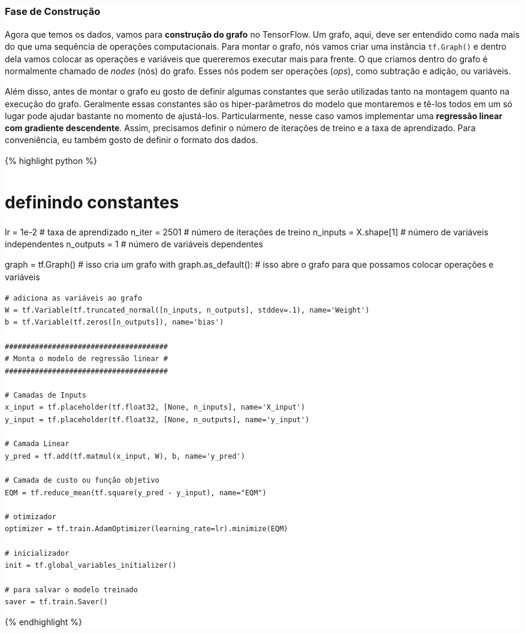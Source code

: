 ### Fase de Construção <a name="construcao"></a>

Agora que temos os dados, vamos para **construção do grafo** no TensorFlow. Um grafo, aqui, deve ser entendido como nada mais do que uma sequência de operações computacionais. Para montar o grafo, nós vamos criar uma instância `tf.Graph()` e dentro dela vamos colocar as operações e variáveis que quereremos executar mais para frente. O que criamos dentro do grafo é normalmente chamado de *nodes* (nós) do grafo. Esses nós podem ser operações (*ops*), como subtração e adição, ou variáveis.

Além disso, antes de montar o grafo eu gosto de definir algumas constantes que serão utilizadas tanto na montagem quanto na execução do grafo. Geralmente essas constantes são os hiper-parâmetros do modelo que montaremos e tê-los todos em um só lugar pode ajudar bastante no momento de ajustá-los. Particularmente, nesse caso vamos implementar uma **regressão linear com gradiente descendente**. Assim, precisamos definir o número de iterações de treino e a taxa de aprendizado. Para conveniência, eu também gosto de definir o formato dos dados. 


{% highlight python %}
# definindo constantes
lr = 1e-2 # taxa de aprendizado
n_iter = 2501 # número de iterações de treino
n_inputs = X.shape[1] # número de variáveis independentes
n_outputs = 1 # número de variáveis dependentes

graph = tf.Graph() # isso cria um grafo
with graph.as_default(): # isso abre o grafo para que possamos colocar operações e variáveis
    
    # adiciona as variáveis ao grafo
    W = tf.Variable(tf.truncated_normal([n_inputs, n_outputs], stddev=.1), name='Weight')
    b = tf.Variable(tf.zeros([n_outputs]), name='bias')

    ######################################
    # Monta o modelo de regressão linear #
    ######################################

    # Camadas de Inputs
    x_input = tf.placeholder(tf.float32, [None, n_inputs], name='X_input')
    y_input = tf.placeholder(tf.float32, [None, n_outputs], name='y_input')

    # Camada Linear
    y_pred = tf.add(tf.matmul(x_input, W), b, name='y_pred')

    # Camada de custo ou função objetivo
    EQM = tf.reduce_mean(tf.square(y_pred - y_input), name="EQM")

    # otimizador
    optimizer = tf.train.AdamOptimizer(learning_rate=lr).minimize(EQM)

    # inicializador
    init = tf.global_variables_initializer()

    # para salvar o modelo treinado
    saver = tf.train.Saver()

{% endhighlight %}
